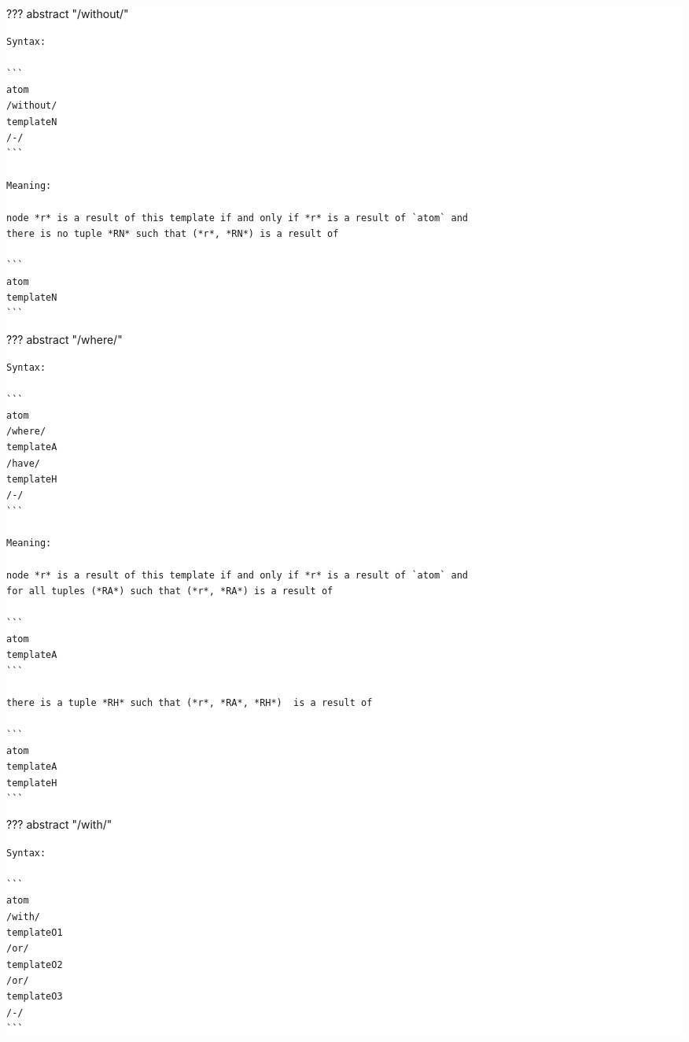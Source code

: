 ??? abstract "/without/"

    Syntax:

    ```
    atom
    /without/
    templateN
    /-/
    ```

    Meaning:

    node *r* is a result of this template if and only if *r* is a result of `atom` and
    there is no tuple *RN* such that (*r*, *RN*) is a result of

    ```
    atom
    templateN
    ```

??? abstract "/where/"

    Syntax:

    ```
    atom
    /where/
    templateA
    /have/
    templateH
    /-/
    ```

    Meaning:

    node *r* is a result of this template if and only if *r* is a result of `atom` and
    for all tuples (*RA*) such that (*r*, *RA*) is a result of

    ```
    atom
    templateA
    ```

    there is a tuple *RH* such that (*r*, *RA*, *RH*)  is a result of

    ```
    atom
    templateA
    templateH
    ```

??? abstract "/with/"

    Syntax:

    ```
    atom
    /with/
    templateO1
    /or/
    templateO2
    /or/
    templateO3
    /-/
    ```
